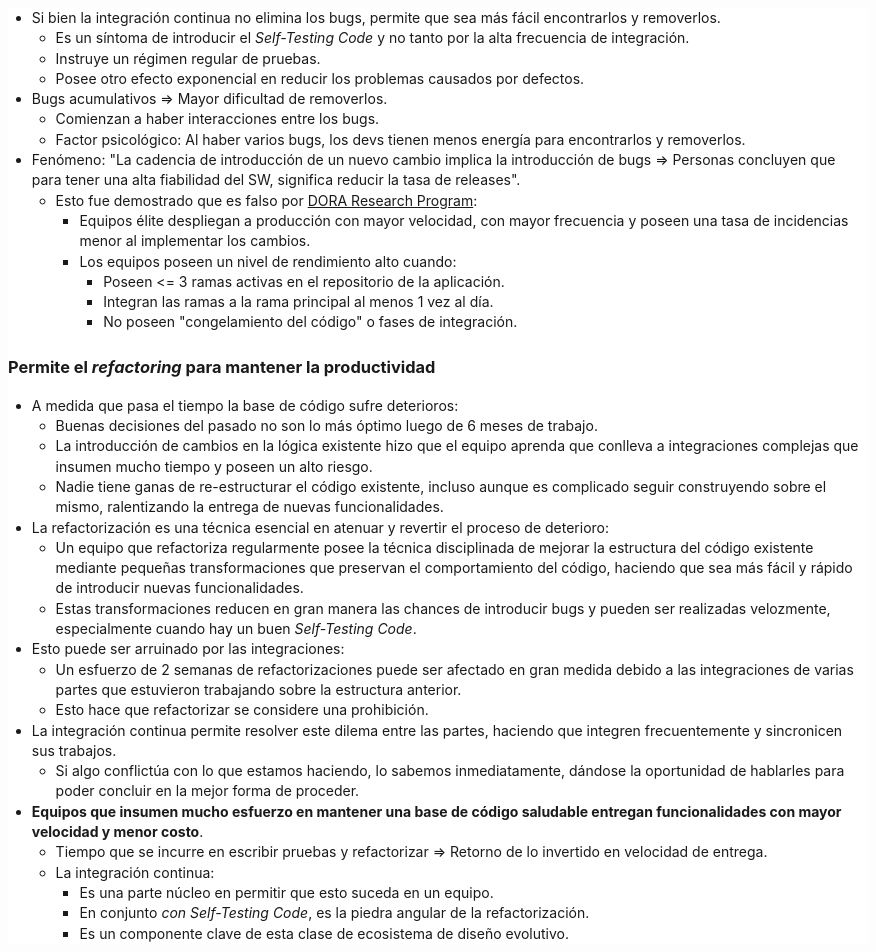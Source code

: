 - Si bien la integración continua no elimina los bugs, permite que sea más fácil encontrarlos y removerlos.
	- Es un síntoma de introducir el _Self-Testing Code_ y no tanto por la alta frecuencia de integración.
	- Instruye un régimen regular de pruebas.
	- Posee otro efecto exponencial en reducir los problemas causados por defectos.
- Bugs acumulativos => Mayor dificultad de removerlos.
	- Comienzan a haber interacciones entre los bugs.
	- Factor psicológico: Al haber varios bugs, los devs tienen menos energía para encontrarlos y removerlos.
- Fenómeno: "La cadencia de introducción de un nuevo cambio implica la introducción de bugs => Personas concluyen que para tener una alta fiabilidad del SW, significa reducir la tasa de releases".
	- Esto fue demostrado que es falso por [DORA Research Program](https://www.martinfowler.com/bliki/StateOfDevOpsReport.html):
		- Equipos élite despliegan a producción con mayor velocidad, con mayor frecuencia y poseen una tasa de incidencias menor al implementar los cambios.
		- Los equipos poseen un nivel de rendimiento alto cuando:
			- Poseen <= 3 ramas activas en el repositorio de la aplicación.
			- Integran las ramas a la rama principal al menos 1 vez al día.
			- No poseen "congelamiento del código" o fases de integración.

### Permite el _refactoring_ para mantener la productividad

- A medida que pasa el tiempo la base de código sufre deterioros:
	- Buenas decisiones del pasado no son lo más óptimo luego de 6 meses de trabajo.
	- La introducción de cambios en la lógica existente hizo que el equipo aprenda que conlleva a integraciones complejas que insumen mucho tiempo y poseen un alto riesgo.
	- Nadie tiene ganas de re-estructurar el código existente, incluso aunque es complicado seguir construyendo sobre el mismo, ralentizando la entrega de nuevas funcionalidades.
- La refactorización es una técnica esencial en atenuar y revertir el proceso de deterioro:
	- Un equipo que refactoriza regularmente posee la técnica disciplinada de mejorar la estructura del código existente mediante pequeñas transformaciones que preservan el comportamiento del código, haciendo que sea más fácil y rápido de introducir nuevas funcionalidades.
	- Estas transformaciones reducen en gran manera las chances de introducir bugs y pueden ser realizadas velozmente, especialmente cuando hay un buen _Self-Testing Code_.
- Esto puede ser arruinado por las integraciones:
	- Un esfuerzo de 2 semanas de refactorizaciones puede ser afectado en gran medida debido a las integraciones de varias partes que estuvieron trabajando sobre la estructura anterior.
	- Esto hace que refactorizar se considere una prohibición.
- La integración continua permite resolver este dilema entre las partes, haciendo que integren frecuentemente y sincronicen sus trabajos.
	- Si algo conflictúa con lo que estamos haciendo, lo sabemos inmediatamente, dándose la oportunidad de hablarles para poder concluir en la mejor forma de proceder.
- **Equipos que insumen mucho esfuerzo en mantener una base de código saludable entregan funcionalidades con mayor velocidad y menor costo**.
	- Tiempo que se incurre en escribir pruebas y refactorizar => Retorno de lo invertido en velocidad de entrega.
	- La integración continua:
		- Es una parte núcleo en permitir que esto suceda en un equipo.
		- En conjunto _con Self-Testing Code_, es la piedra angular de la refactorización.
		- Es un componente clave de esta clase de ecosistema de diseño evolutivo.
